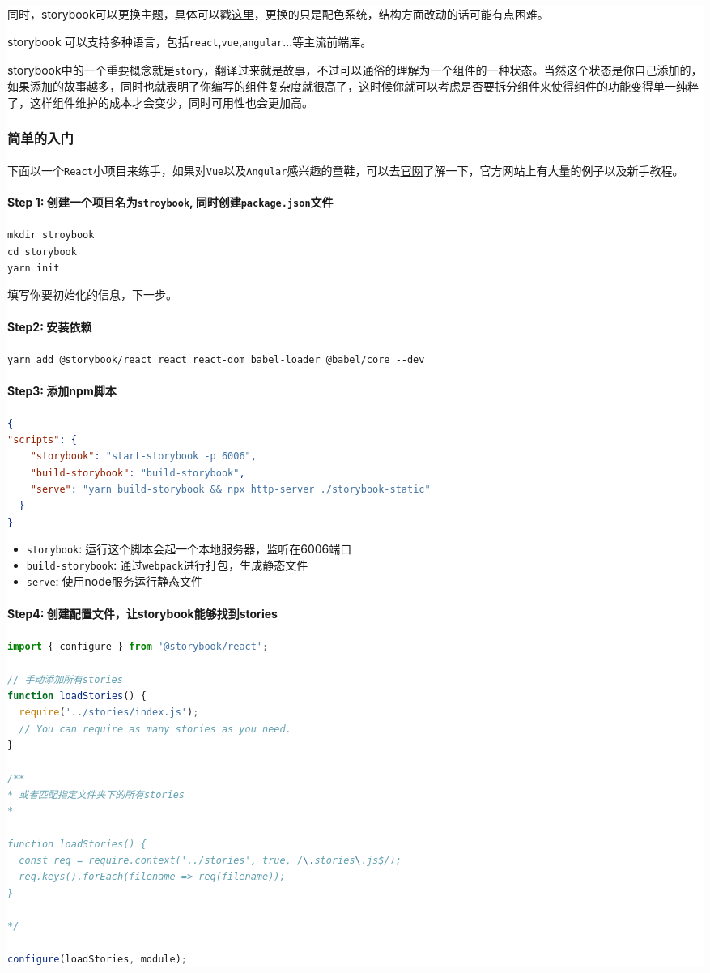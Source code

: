同时，storybook可以更换主题，具体可以戳[这里](https://storybook.js.org/docs/configurations/theming/)，更换的只是配色系统，结构方面改动的话可能有点困难。

storybook 可以支持多种语言，包括`react`,`vue`,`angular`...等主流前端库。

storybook中的一个重要概念就是`story`，翻译过来就是故事，不过可以通俗的理解为一个组件的一种状态。当然这个状态是你自己添加的，如果添加的故事越多，同时也就表明了你编写的组件复杂度就很高了，这时候你就可以考虑是否要拆分组件来使得组件的功能变得单一纯粹了，这样组件维护的成本才会变少，同时可用性也会更加高。

### 简单的入门

下面以一个`React`小项目来练手，如果对`Vue`以及`Angular`感兴趣的童鞋，可以去[官网](https://storybook.js.org/docs/basics/introduction/)了解一下，官方网站上有大量的例子以及新手教程。

#### Step 1: 创建一个项目名为`stroybook`, 同时创建`package.json`文件

```npm
mkdir stroybook
cd storybook
yarn init
```

填写你要初始化的信息，下一步。

#### Step2: 安装依赖

```npm
yarn add @storybook/react react react-dom babel-loader @babel/core --dev
```

#### Step3: 添加npm脚本

```json
{
"scripts": {
    "storybook": "start-storybook -p 6006",
    "build-storybook": "build-storybook",
    "serve": "yarn build-storybook && npx http-server ./storybook-static"
  }
}
```

- `storybook`: 运行这个脚本会起一个本地服务器，监听在6006端口
- `build-storybook`: 通过`webpack`进行打包，生成静态文件
- `serve`: 使用node服务运行静态文件

#### Step4: 创建配置文件，让storybook能够找到stories

```js
import { configure } from '@storybook/react';

// 手动添加所有stories
function loadStories() {
  require('../stories/index.js');
  // You can require as many stories as you need.
}

/**
* 或者匹配指定文件夹下的所有stories
*

function loadStories() {
  const req = require.context('../stories', true, /\.stories\.js$/);
  req.keys().forEach(filename => req(filename));
}

*/

configure(loadStories, module);
```
